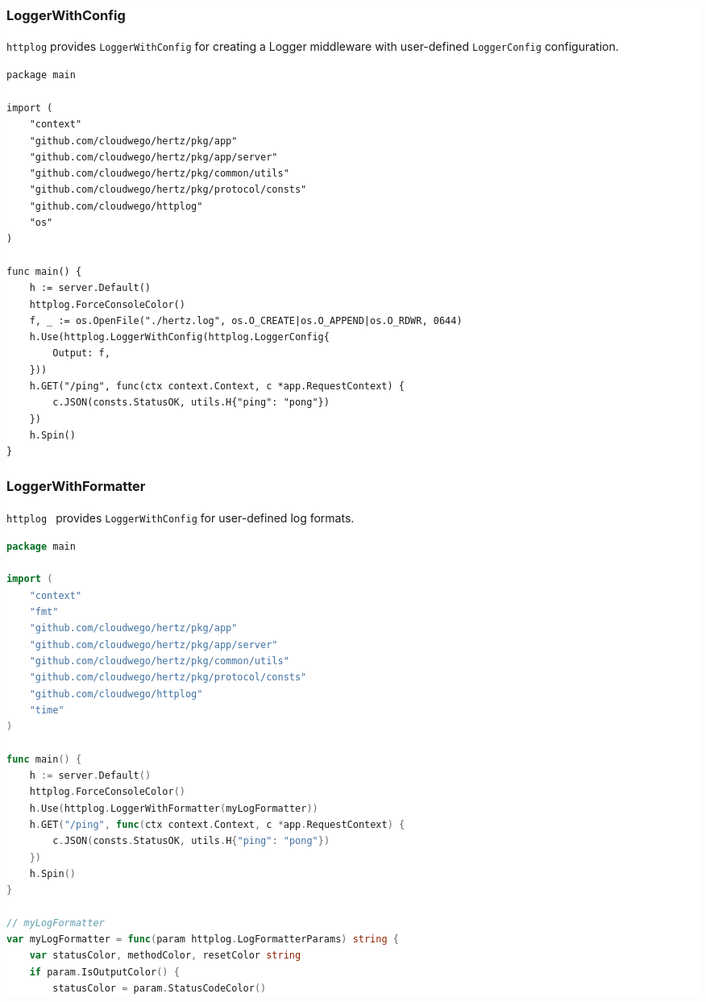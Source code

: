 ### LoggerWithConfig

`httplog` provides `LoggerWithConfig` for creating a Logger middleware with user-defined `LoggerConfig` configuration.

```
package main

import (
	"context"
	"github.com/cloudwego/hertz/pkg/app"
	"github.com/cloudwego/hertz/pkg/app/server"
	"github.com/cloudwego/hertz/pkg/common/utils"
	"github.com/cloudwego/hertz/pkg/protocol/consts"
	"github.com/cloudwego/httplog"
	"os"
)

func main() {
	h := server.Default()
	httplog.ForceConsoleColor()
	f, _ := os.OpenFile("./hertz.log", os.O_CREATE|os.O_APPEND|os.O_RDWR, 0644)
	h.Use(httplog.LoggerWithConfig(httplog.LoggerConfig{
		Output: f,
	}))
	h.GET("/ping", func(ctx context.Context, c *app.RequestContext) {
		c.JSON(consts.StatusOK, utils.H{"ping": "pong"})
	})
	h.Spin()
}
```

### LoggerWithFormatter

`httplog ` provides `LoggerWithConfig` for user-defined log formats.

```go
package main

import (
	"context"
	"fmt"
	"github.com/cloudwego/hertz/pkg/app"
	"github.com/cloudwego/hertz/pkg/app/server"
	"github.com/cloudwego/hertz/pkg/common/utils"
	"github.com/cloudwego/hertz/pkg/protocol/consts"
	"github.com/cloudwego/httplog"
	"time"
)

func main() {
	h := server.Default()
	httplog.ForceConsoleColor()
	h.Use(httplog.LoggerWithFormatter(myLogFormatter))
	h.GET("/ping", func(ctx context.Context, c *app.RequestContext) {
		c.JSON(consts.StatusOK, utils.H{"ping": "pong"})
	})
	h.Spin()
}

// myLogFormatter
var myLogFormatter = func(param httplog.LogFormatterParams) string {
	var statusColor, methodColor, resetColor string
	if param.IsOutputColor() {
		statusColor = param.StatusCodeColor()
```